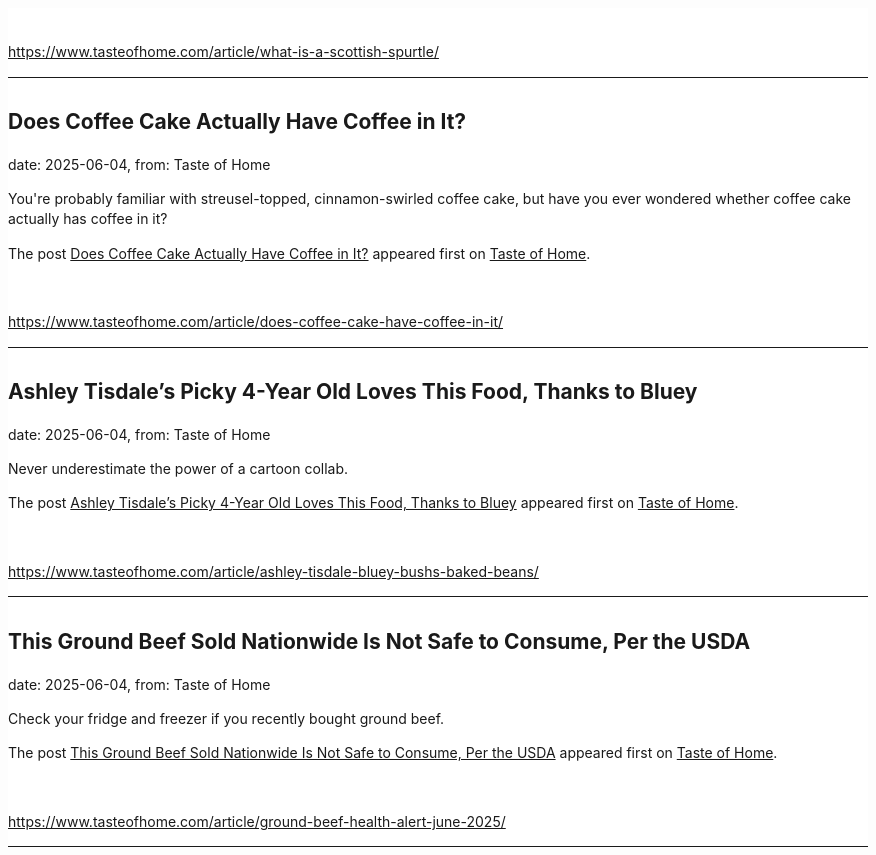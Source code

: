 
<br> 

<https://www.tasteofhome.com/article/what-is-a-scottish-spurtle/>

---

## Does Coffee Cake Actually Have Coffee in It?

date: 2025-06-04, from: Taste of Home

<p>You're probably familiar with streusel-topped, cinnamon-swirled coffee cake, but have you ever wondered whether coffee cake actually has coffee in it? </p>
<p>The post <a href="https://www.tasteofhome.com/article/does-coffee-cake-have-coffee-in-it/">Does Coffee Cake Actually Have Coffee in It?</a> appeared first on <a href="https://www.tasteofhome.com">Taste of Home</a>.</p>
 

<br> 

<https://www.tasteofhome.com/article/does-coffee-cake-have-coffee-in-it/>

---

## Ashley Tisdale’s Picky 4-Year Old Loves This Food, Thanks to Bluey

date: 2025-06-04, from: Taste of Home

<p>Never underestimate the power of a cartoon collab.</p>
<p>The post <a href="https://www.tasteofhome.com/article/ashley-tisdale-bluey-bushs-baked-beans/">Ashley Tisdale&#8217;s Picky 4-Year Old Loves This Food, Thanks to Bluey</a> appeared first on <a href="https://www.tasteofhome.com">Taste of Home</a>.</p>
 

<br> 

<https://www.tasteofhome.com/article/ashley-tisdale-bluey-bushs-baked-beans/>

---

## This Ground Beef Sold Nationwide Is Not Safe to Consume, Per the USDA

date: 2025-06-04, from: Taste of Home

<p>Check your fridge and freezer if you recently bought ground beef. </p>
<p>The post <a href="https://www.tasteofhome.com/article/ground-beef-health-alert-june-2025/">This Ground Beef Sold Nationwide Is Not Safe to Consume, Per the USDA</a> appeared first on <a href="https://www.tasteofhome.com">Taste of Home</a>.</p>
 

<br> 

<https://www.tasteofhome.com/article/ground-beef-health-alert-june-2025/>

---
